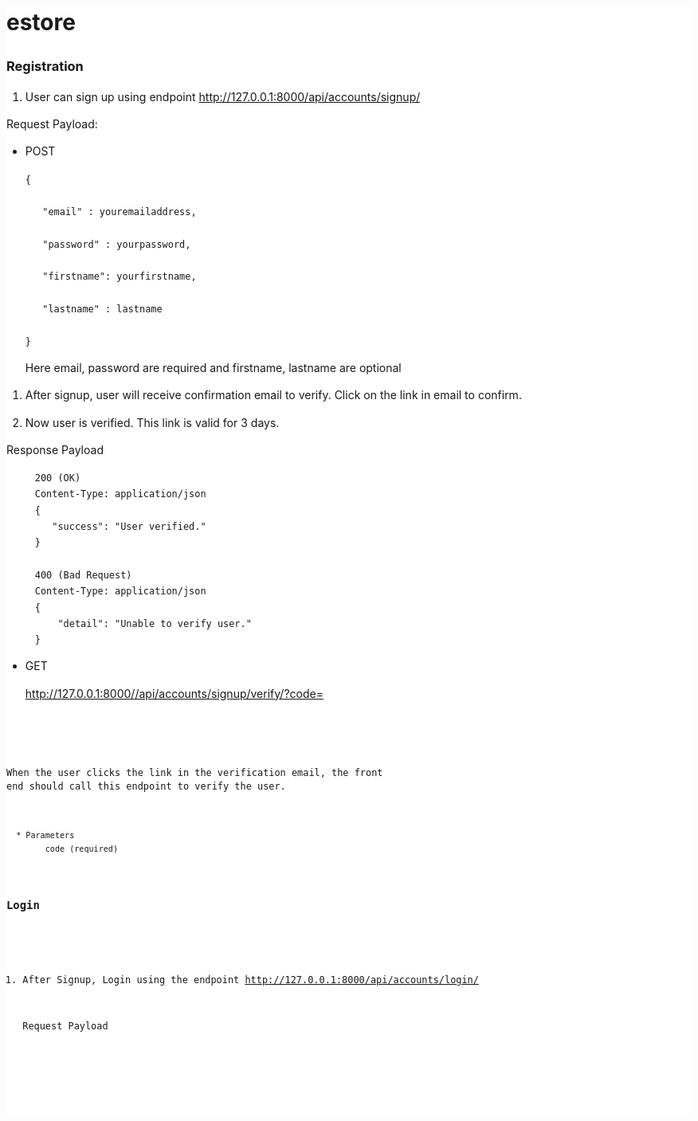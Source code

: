 # estore

### Registration

1. User can sign up using endpoint http://127.0.0.1:8000/api/accounts/signup/

Request Payload:

* POST

      {
   
         "email" : youremailaddress,
      
         "password" : yourpassword,
      
         "firstname": yourfirstname,
      
         "lastname" : lastname
   
      }

  Here email, password are required and firstname, lastname are optional

1) After signup, user will receive confirmation email to verify. Click on the link in email to confirm.

2) Now user is verified. This link is valid for 3 days.

Response Payload

         200 (OK)
         Content-Type: application/json
         {
            "success": "User verified."
         }
            
         400 (Bad Request)
         Content-Type: application/json
         {
             "detail": "Unable to verify user."
         }

* GET

  http://127.0.0.1:8000//api/accounts/signup/verify/?code=<code>

When the user clicks the link in the verification email, the front end should call this endpoint to verify the user.

      * Parameters
            code (required)

### Login

1. After Signup, Login using the endpoint http://127.0.0.1:8000/api/accounts/login/

   Request Payload
